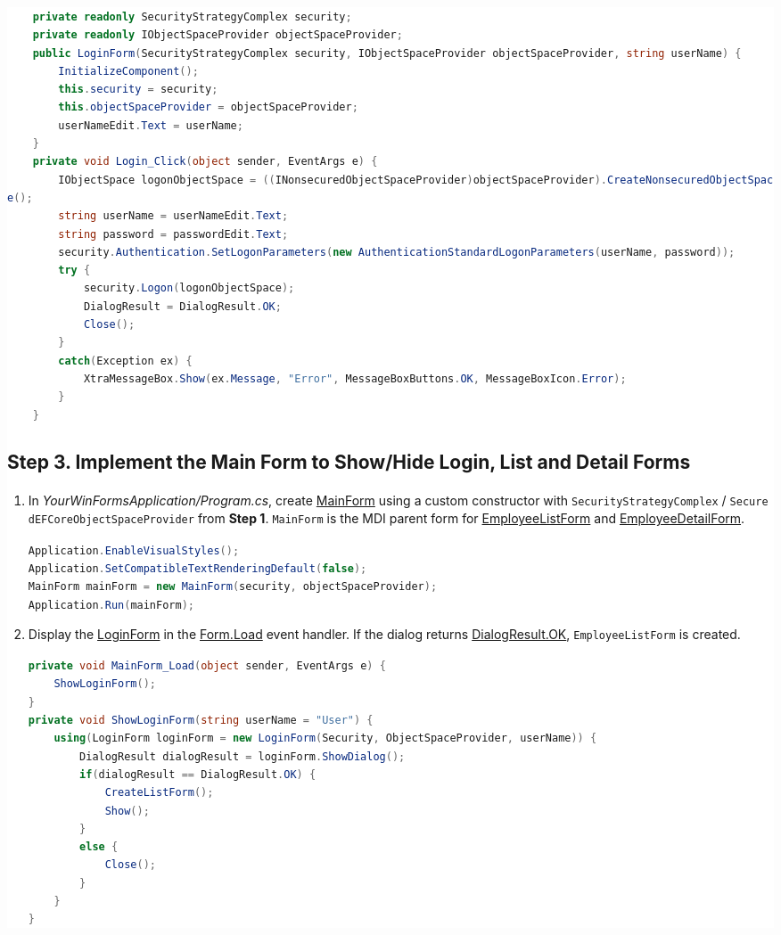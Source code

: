 ```csharp
    private readonly SecurityStrategyComplex security;
    private readonly IObjectSpaceProvider objectSpaceProvider;
    public LoginForm(SecurityStrategyComplex security, IObjectSpaceProvider objectSpaceProvider, string userName) {
        InitializeComponent();
        this.security = security;
        this.objectSpaceProvider = objectSpaceProvider;
        userNameEdit.Text = userName;
    }
    private void Login_Click(object sender, EventArgs e) {
        IObjectSpace logonObjectSpace = ((INonsecuredObjectSpaceProvider)objectSpaceProvider).CreateNonsecuredObjectSpace();
        string userName = userNameEdit.Text;
        string password = passwordEdit.Text;
        security.Authentication.SetLogonParameters(new AuthenticationStandardLogonParameters(userName, password));
        try {
            security.Logon(logonObjectSpace);
            DialogResult = DialogResult.OK;
            Close();
        }
        catch(Exception ex) {
            XtraMessageBox.Show(ex.Message, "Error", MessageBoxButtons.OK, MessageBoxIcon.Error);
        }
    }
```

## Step 3. Implement the Main Form to Show/Hide Login, List and Detail Forms 

1. In *YourWinFormsApplication/Program.cs*, create [MainForm](MainForm.cs) using a custom constructor with `SecurityStrategyComplex` / `SecuredEFCoreObjectSpaceProvider` from **Step 1**. `MainForm` is the MDI parent form for [EmployeeListForm](EmployeeListForm.cs) and [EmployeeDetailForm](EmployeeDetailForm.cs).

    ```csharp
    Application.EnableVisualStyles();
    Application.SetCompatibleTextRenderingDefault(false);
    MainForm mainForm = new MainForm(security, objectSpaceProvider);
    Application.Run(mainForm);
    ```

2. Display the [LoginForm](LoginForm.cs) in the [Form.Load](https://docs.microsoft.com/en-us/dotnet/api/system.windows.forms.form.load) event handler. If the dialog returns [DialogResult.OK](https://docs.microsoft.com/en-us/dotnet/api/system.windows.forms.form.dialogresult), `EmployeeListForm` is created.

    ```csharp
    private void MainForm_Load(object sender, EventArgs e) {
        ShowLoginForm();
    }
    private void ShowLoginForm(string userName = "User") {
        using(LoginForm loginForm = new LoginForm(Security, ObjectSpaceProvider, userName)) {
            DialogResult dialogResult = loginForm.ShowDialog();
            if(dialogResult == DialogResult.OK) {
                CreateListForm();
                Show();
            }
            else {
                Close();
            }
        }
    }
    ```
